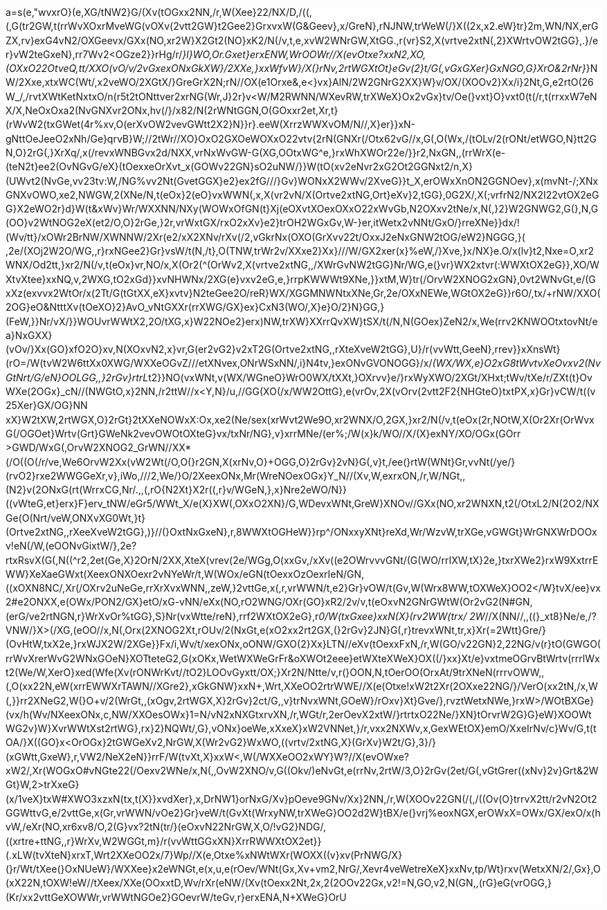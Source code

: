 a=s(e,"wvxrO}(e,XG/tNW2}G/(Xv(tOGxx2NN,/r,W(Xee}22/NX/D,/((,(,G(tr2GW,t(rrWvXOxrMveWG(vOXv(2vtt2GW}t2Gee2}GrxvxW(G&Geev},x/GreN},rNJNW,trWeW(/}X((2x,x2.eW}tr}2m,WN/NX,erGZX,rv}exG4vN2/OXGeevx/GXx(NO,xr2W}X2Gt2(NO}xK2/N(/v,t,e,xvW2WNrGW,XtGG.,r(vr}S2,X(vrtve2xtN(,2}XWrtvOW2tGG},.}/er}vW2teGxeN},rr7Wv2<OGze2}}rHg/r/_}l}WO,Or.Gxet}erxENW,WrOOWr//X(evOtxe?xxN2,XO,(OXxO22OtveQ,tt/XXO(vO/v/2vGxexONxGkXW}/2XXe,}xxWfvW}/X(}rNv,2rtWGXtOt}eGv(2}t/G(,vGxGXer}GxNGO,G}XrO&2rNr}_}NW/2Xxe,xtxWC(Wt/,x2veWO/2XGtX/}GreGrX2N;rN//OX(e1Orxe&,e<}vx}AlN/2W2GNrG2XX}W}v/OX/(XOOv2}Xx/i}2Nt,G,e2rtO(26W_/,/rvtXWtKetNxtxO/n(r5t2tONttver2xrNG(Wr,J}2r}v<W/M2RWNN/WXevRW,trXWeX}Ox2vGx}tv/Oe(}vxt}O}vxt0(t(/r,t(rrxxW7eNX/X,NeOxOxa2(NvGNXvr2ONx,hv(/}/x82/N(2rWNtGGN,O(GOxxr2et,Xr,t}(rWvW2(txGWet(4r%xv,O(erXvOW2vevGWtt2X2}N}}r}.eeW(XrrzWWXvOM/N//,X}er}}xN-gNttOeJeeO2xNh/Ge}qrvB}W;//2tWr//XO}OxO2GXOeWOXxO22vtv(2rN(GNXr(/Otx62vG//x,G(,O(Wx,/(tOLv/2(rONt/etWGO,N}tt2GN,O}2rG(,}XrXq/,x(/revxWNBGvx2d/NXX,vrNxWvGW-G(XG,OOtxWG^e,}rxWhXWOr22e/}}r2,NxGN,,(rrWrX(e-(teN2t}ee2(OvNGvG/eX}(tOexxeOrXvt_x(GOWv22GN}sO2uNW/}}W(tO(xv2eNvr2xG2Ot2GGNxt2/n,X}(UWvt2(NvGe,vv23tv:W,/NG%vv2Nt(GvetGGX}e2}ex2fG///}Gv}WONxX2WWv/2XveG}}t_X,erOWxXnON2GGNOev},x(mvNt-/;XNxGNXvOWO,xe2,NWGW,2(XNe/N,t(eOx}2(eO}vxWWN(,x,X(vr2vN/X(Ortve2xtNG,Ort}eXv}2,tGG},0G2X/,X(;vrfrN2/NX2I22vtOX2eGG}X2eWO2r}d}W(t&xWv}Wr/WXXNN/NXy(WOWxOfGN(t}Xj(eOXvtXOexOXxO22xWvGb,N2OXxv2tNe/x,N(,}2}W2GNWG2,G(},N,G(OO}v2WtNOG2eX(et2/O,O}2rGe,}2r,vrWxtGX/rxO2xXv}e2}trOH2WGxGv,W-}er,itWetx2vNNt/GxO/}rreXNe}}dx/!(Wv/tt}/xOWr2BrNW/XWNNW/2Xr(e2/xX2XNv/rXv(/2,vGkrNx(OXO(GrXvv22t/OxxJ2eNxGNW2tOG/eW2}NGGG,}( ,2e/(XOj2W2O/WG,,r}rxNGee2}Gr}vsW/t(N,/t},O(TNW,trWr2v/XXxe2}Xx}///W/GX2xer(x}%eW,/}Xve,}x/NX}e.O/x(lv}t2,Nxe=O,xr2WNX/Od2tt,}xr2/N(/v,t(eOx}vr,NO/x,X(Or2(^(OrWv2,X(vrtve2xtNG,,/XWrGvNW2tGG}Nr/WG,e(}vr}WX2xtvr(:WWXtOX2eG}},XO/WXtvXtee}xxNQ,v,2WXG,tO2xGd}}xvNHWNx/2XG(e}vxv2eG,e,}rrpKWWWt9XNe,}}xtM,W}tr(/OrvW2XNOG2xGN},0vt2WNvGt,e/(GxXz(exvvx2WtOr/x(2Tt/G(tGtXX,eX}xvtv}N2teGee2O/reR}WX/XGGMNWNtxXNe,Gr,2e/OXxNEWe,WGtOX2eG}}r6O/,tx/+rNW/XXO(2OG}eO&NtttXv(tOeXO}2}AvO_vNtGXXr(rrXWG/GX}ex}CxN3(WO/,X}e}O/2}N}GG,}(FeW,}}Nr/vX/}}WOUvrWWtX2,2O/tXG,x}W22NOe2}erx)NW,trXW}XXrrQvXW}tSX/t(/N,N(GOex}ZeN2/x,We(rrv2KNWOOtxtovNt/ea}NxGXX}(vOv/}Xx(GO}xfO2O}xv,N(XOxvN2,x}vr,G(er2vG2}v2xT2G(Ortve2xtNG,,rXteXveW2tGG},U}/r(vvWtt,GeeN},rrev}}xXnsWt}(rO=/W(tvW2W6ttXx0XWG/WXXeOGvZ///etXNvex,ONrWSxNN/,i}N4tv,}exONvGVONOGG}/x/*(WX/WX,e}O2xG8tWvtvXeOvxv2(NvGtNrt/G/eN}OOLGG,,}2rGv}rtrL*t2}}NO(vxWNt,v(WX/WGneO}WrO0WX/tXXt,}OXrvv}e/}rxWyXWO/2XGt/XHxt;tWv/tXe/r/ZXt(t}OvWXe(2OGx}_cN//(NWGtO,x}2NN,/r2ttW//x<Y,N}/u,//GG(XO(/x/WW2OttG},e(vrOv,2X(vOrv(2vtt2F2{NHGteO}txtPX,x}Gr}vCW/t((v25Xer}GX/OG}NN xX}W2tXW,2rtWGX,O}2rGt}2tXXeNOWxX:Ox,xe2(Ne/sex(xrWvt2We9O,xr2WNX/O,2GX,}xr2/N(/v,t(eOx(2r,NOtW,X(Or2Xr(OrWvxG(/OGOet}Wrtv(Grt}GWeNk2vevOWOtOXteG}vx/txNr/NG},v}xrrMNe/(er%;/W(x}k/WO//X/(X}exNY/XO/OGx(GOrr >GWD/WxG(,OrvW2XNOG2_GrWN//XX*(/O((O(/r/ve,We6OrvW2Xx(vW2Wt(/O,O(}r2GN,X(xrNv,O}+OGG,O}2rGv}2vN}G(,v}t,/ee(}rtW(WNt}Gr,vvNt(/ye/}(rvO2}rxe2WWGGeXr,v},iWo,///2,We/}O/2XeexONx,Mr(WreNOexOGx}Y_N//(Xv,W,exrxON,/r,W/NGt,,(N2}v(2ONxG(rt(WrrxCG,Nr/.,,(,rO{N2Xt}X2r((,r}v/WGeN,},x}Nre2eWO/N}}((vWteG,et}erx}F}erv_tNW/eGr5/WWt_X/e(X}XW(,OXxO2XN}/G,WDevxWNt,GreW}XNOv//GXx(NO,xr2WNXN,t2(/OtxL2/N(2O2/NXGe(O(Nrt/veW,ONXvXG0Wt,}t}(Ortve2xtNG,,rXeeXveW2tGG},)}//(}OxtNxGxeN},r,8WWXtOGHeW}}rp^/ONxxyXNt}reXd,Wr/WzvW,trXGe,vGWGt}WrGNXWrDOOxv!eN(/W,(eOONvGixtW/},2e?rtxRsvX(G(,N((^r2,2et(Ge,X}2OrN/2XX,XteX(vrev(2e/WGg,O(xxGv,/xXv((e2OWrvvvGNt/(G(WO/rrIXW,tX}2e,}txrXWe2}rxW9XxtrrEWW}XeXaeGWxt(XeexONXOexr2vNYeWr/t,W(WOx/eGN(tOexxOzOexrIeN/GN,((xOXN8NC/,Xr(/OXrv2uNeGe,rrXrXvxWNN,,zeW,}2vttGe,x(,r,vrWWN/t,e2}Gr}vOW/t(Gv,W(Wrx8WW,tOXWeX}OO2</W}tvX/ee}vx2#e2ONXX,e(OWx/PON2/GX}etO/xG-vNN/eXx(NO,rO2WNG/OXr(GO}xR2/2v/v,t(eOxvN2GNrGWtW(Or2vG2(N#GN,(erG/ve2rtNGN,r}WrXvOr%tGG},S}Nr(vxWtte/reN},rrf2WXtOX2eG},r*0/W(txGxee}xxN(X}(rv2WW(trx/ 2W*//X(NN//,,((}_xt8}Ne/e,/?VNW/}X>(/XG,(eOO//x,N(,Orx(2XNOG2Xt,rOUv/2(NxGt,e(xO2xx2rt2GX,(}2rGv}2JN}G(,r}trevxWNt,tr,x}Xr(=2Wtt}Gre/}(OvHtW,txX2e,}rxWJX2W/2XGe}}Fx/i,Wv/t/xexONx,oONW/GXO(2}Xx}LTN//eXv(tOexxFxN,/r,W(GO/v22GN}2,22NG/v(r}tO(GWGO(rrWvXrerWvG2WNxGOeN}XOTteteG2,G(xOKx,WetWXWeGrFr&oXWOt2eee}etWXteXWeX}OX((/}xx}Xt/e}vxtmeOGrvBtWrtv(rrrlWxt2(We/W,XerO}xed(Wfe(Xv(rONWrKvt//tO2}LOOvGyxtt/OX;}Xr2N/Ntte/v,r(}OON,N,tOerOO(OrxAt/9trXNeN(rrrvOWW,,(,O(xx22N,eW(xrrEWWXrTAWN//XGre2},xGkGNW}xxN+,Wrt,XXeOO2rtrWWE//X(e(Otxe!xW2t2Xr(2OXxe22NG/}/VerO(xx2tN,/x,W(,}}rr2XNeG2,W(}O+v/2(WrGt,,(xOgv,2rtWGX,X}2rGv}2ct/G,,v}trNvxWNt,GOeW}/rOxv}Xt}Gve/},rvztWetxNWe,}rxW>/WOtBXGe}(vx/h(Wv/NXeexONx,c,NW/XXOesOWx}1=N/vN2xNXGtxrvXN,/r,WGt/r,2erOevX2xtW/}rtrtxO22Ne/}XN}tOrvrW2G}G}eW}XOOWtWG2v}W}XvrWWtXst2rtWG},rx}2}NQWt/,G},vONx}oeWe,xXxeX}xW2VNNet,}/r,vxx2NXWv,x,GexWEtOX}emO/XxeIrNv/c}Wv/G,t(tOA/}X((GO}x<OrOGx}2tGWGeXv2,NrGW,X(Wr2vG2}WxWO,((vrtv/2xtNG,X}(GrXv}W2t/G},3}/}(xGWtt,GxeW},r,VW2/NeX2eN}}rrF/W(tvXt,X}xxW<,W(/WXXeOO2xWY}W?//X(evOWxe?xW2/,Xr(WOGxO#vNGte22(/Oexv2WNe/x,N(,,OvW2XNO/v,G((Okv/)eNvGt,e(rrNv,2rtW/3,O}2rGv(2et/G(,vGtGrer((xNv}2v}Grt&2WGt}W,2>trXxeG}(x/1veX}txW#XWO3xzxN(tx,t(X}}xvdXer},x,DrNW1}orNxG/Xv}pOeve9GNv/Xx}2NN,/r,W(XOOv22GN(/(,/((Ov(O}trrvX2tt/r2vN2Ot2GGWttvG,e/2vttGe,x(Gr,vrWWN/vOe2}Gr}veW/t(GvXt(WrxyNW,trXWeG}OO2d2W}tBX/e(}vrj%eoxNGX,erOWxX=OWx/GX/exO/x(hvW,/eXr(NO,xr6xv8/O,2(G}vx?2tN(tr/}(eOxvN22NrGW,X,O/!vG2}NDG/,((xrtre+ttNG,,r}WrXv,W2WGGt,m}/r(vvWttGGxXN}XrrRWWXtOX2et}}(.xLW(tvXteN}xrxT,Wrt2XXeOO2x/7}Wp//X(e,Otxe%xNWtWXr(WOXX((v}xv(PrNWG/X}(}r/Wt/tXee(}OxNUeW}/WXXee}x2eWNGt,e(x,u,e(rOev/WNt(Gx,Xv+vm2,NrG/,Xevr4veWetreXeX}xxNv,tp/Wt}rxv(WetxXN/2/,Gx},O(xX22N,tOXW!eW//tXeex/XXe(OOxxtD,Wv/rXr(eNW/(Xv(tOexx2Nt,2x,2(2OOv22Gx,v2!=N,GO,v2,N(GN,,(rG}eG(vrOGG,}(Kr/xx2vttGeXOWWr,vrWWtNGOe2}GOevrW/teGv,r}erxENA,N+XWeG}OrU